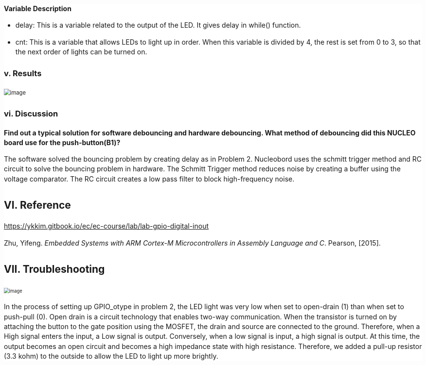 **Variable Description**

- delay: This is a variable related to the output of the LED. It gives delay in while() function.

- cnt: This is a variable that allows LEDs to light up in order. When this variable is divided by 4, the rest is set from 0 to 3, so that the next order of lights can be turned on.

### v. Results

<img src="https://github.com/AnGyeonheal/CAE_Ansys/assets/118132313/ead03e4d-aa02-4919-9f8f-e8ead6b0d513" alt="image" style="zoom: 80%;" />

### vi. Discussion

**Find out a typical solution for software debouncing and hardware debouncing. What method of debouncing did this NUCLEO board use for the push-button(B1)?**

The software solved the bouncing problem by creating delay as in Problem 2. Nucleobord uses the schmitt trigger method and RC circuit to solve the bouncing problem in hardware. The Schmitt Trigger method reduces noise by creating a buffer using the voltage comparator. The RC circuit creates a low pass filter to block high-frequency noise.

## VI. Reference

https://ykkim.gitbook.io/ec/ec-course/lab/lab-gpio-digital-inout

Zhu, Yifeng. *Embedded Systems with ARM Cortex-M Microcontrollers in Assembly Language and C*. Pearson, [2015].

## VII. Troubleshooting

<img src="https://github.com/AnGyeonheal/CAE_Ansys/assets/118132313/fcb80d20-7b56-4062-9438-718c42c556a3" alt="image" style="zoom: 67%;" />

In the process of setting up GPIO_otype in problem 2, the LED light was very low when set to open-drain (1) than when set to push-pull (0).
Open drain is a circuit technology that enables two-way communication. When the transistor is turned on by attaching the button to the gate position using the MOSFET, the drain and source are connected to the ground. Therefore, when a High signal enters the input, a Low signal is output. Conversely, when a low signal is input, a high signal is output. At this time, the output becomes an open circuit and becomes a high impedance state with high resistance. Therefore, we added a pull-up resistor (3.3 kohm) to the outside to allow the LED to light up more brightly.